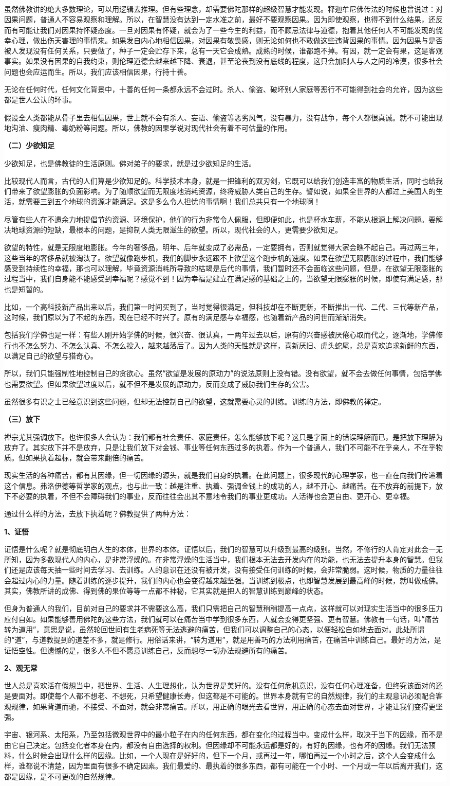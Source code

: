 虽然佛教讲的绝大多数理论，可以用逻辑去推理。但有些理念，却需要佛陀那样的超级智慧才能发现。释迦牟尼佛传法的时候也曾说过：对因果问题，普通人不容易观察和理解。所以，在智慧没有达到一定水准之前，最好不要观察因果。因为即使观察，也得不到什么结果，还反而有可能让我们对因果持怀疑态度。一旦对因果有怀疑，就会为了一些今生的利益，而不顾忌法律与道德，抱着其他任何人不可能发现的侥幸心理，做出伤天害理的事情来。如果发自内心地相信因果，对因果有敬畏感，则无论如何也不敢做这些违背因果的事情。因为因果与是否被人发现没有任何关系，只要做了，种子一定会贮存下来，总有一天它会成熟。成熟的时候，谁都跑不掉。有因，就一定会有果，这是客观事实。如果没有因果的自我约束，则伦理道德会越来越下降、衰退，甚至沦丧到没有底线的程度，这只会加剧人与人之间的冷漠，很多社会问题也会应运而生。所以，我们应该相信因果，行持十善。

无论在任何时代，任何文化背景中，十善的任何一条都永远不会过时。杀人、偷盗、破坏别人家庭等恶行不可能得到社会的允许，因为这些都是世人公认的坏事。

假设全人类都能从骨子里去相信因果，世上就不会有杀人、妄语、偷盗等恶劣风气，没有暴力，没有战争，每个人都很真诚。就不可能出现地沟油、瘦肉精、毒奶粉等问题。所以，佛教的因果学说对现代社会有着不可估量的作用。

**（二）少欲知足**

少欲知足，也是佛教徒的生活原则。佛对弟子的要求，就是过少欲知足的生活。

比较现代人而言，古代的人们算是少欲知足的。科学技术本身，就是一把锋利的双刃剑，它既可以给我们创造丰富的物质生活，同时也给我们带来了欲望膨胀的负面影响。为了随顺欲望而无限度地消耗资源，终将威胁人类自己的生存。譬如说，如果全世界的人都过上美国人的生活，就需要三到五个地球的资源才能满足。这是多么令人担忧的事情啊！我们总共只有一个地球啊！

尽管有些人在不遗余力地提倡节约资源、环境保护，他们的行为非常令人佩服，但即便如此，也是杯水车薪，不能从根源上解决问题。要解决地球资源的短缺，最根本的问题，是抑制人类无限滋生的欲望。所以，现代社会的人，更需要少欲知足。

欲望的特性，就是无限度地膨胀。今年的奢侈品，明年、后年就变成了必需品，一定要拥有，否则就觉得大家会瞧不起自己。再过两三年，这些当年的奢侈品就被淘汰了。欲望就像跑步机，我们的脚步永远跟不上欲望这个跑步机的速度。如果在欲望无限膨胀的过程中，我们能够感受到持续性的幸福，那也可以理解，毕竟资源消耗所导致的枯竭是后代的事情，我们暂时还不会面临这些问题，但是，在欲望无限膨胀的过程当中，我们自身能不能感受到幸福呢？感觉不到！因为幸福是建立在满足感的基础之上的，当欲望无限膨胀的时候，即使有满足感，那也是短暂的。

比如，一个高科技新产品出来以后，我们第一时间买到了，当时觉得很满足，但科技却在不断更新，不断推出一代、二代、三代等新产品，这时候，我们原以为了不起的东西，现在已经不时兴了。原有的满足感与幸福感，也随着新产品的问世而渐渐消失。

包括我们学佛也是一样：有些人刚开始学佛的时候，很兴奋、很认真，一两年过去以后，原有的兴奋感被厌倦心取而代之，逐渐地，学佛修行也不怎么努力、不怎么认真、不怎么投入，越来越落后了。因为人类的天性就是这样，喜新厌旧、虎头蛇尾，总是喜欢追求新鲜的东西，以满足自己的欲望与猎奇心。

所以，我们只能强制性地控制自己的贪欲心。虽然“欲望是发展的原动力”的说法原则上没有错。没有欲望，就不会去做任何事情，包括学佛也需要欲望。但如果欲望过度以后，就不但不是发展的原动力，反而变成了威胁我们生存的公害。

虽然很多有识之士已经意识到这些问题，但却无法控制自己的欲望，这就需要心灵的训练。训练的方法，即佛教的禅定。

**（三）放下**

禅宗尤其强调放下。也许很多人会认为：我们都有社会责任、家庭责任，怎么能够放下呢？这只是字面上的错误理解而已，是把放下理解为放弃了。其实放下并不是放弃，只是让我们放下对金钱、事业等任何东西过多的执着。作为一个普通人，我们不可能不在乎亲人，不在乎物质。但如果执着超标，就会带来翻倍的痛苦。

现实生活的各种痛苦，都有其因缘，但一切因缘的源头，就是我们自身的执着。在此问题上，很多现代的心理学家，也一直在向我们传递着这个信息。弗洛伊德等哲学家的观点，也与此一致：越是注重、执着、强调金钱上的成功的人，越不开心、越痛苦。在不放弃的前提下，放下不必要的执着，不但不会障碍我们的事业，反而往往会出其不意地令我们的事业更成功。人活得也会更自由、更开心、更幸福。

通过什么样的方法，去放下执着呢？佛教提供了两种方法：

**1、证悟**

证悟是什么呢？就是彻底明白人生的本体，世界的本体。证悟以后，我们的智慧可以升级到最高的级别。当然，不修行的人肯定对此会一无所知，因为多数现代人的内心，是非常浮燥的。在非常浮燥的生活当中，我们根本无法去开发内在的功能，也无法去提升本身的智慧。但我们还是应该每天抽一些时间去学习、去训练。人的意识在还没有被开发，没有接受任何训练的时候，会非常脆弱。这时候，物质的力量往往会超过内心的力量。随着训练的逐步提升，我们的内心也会变得越来越坚强。当训练到极点，也即智慧发展到最高峰的时候，就叫做成佛。其实，佛教所讲的成佛、得到佛的果位等等一点都不神秘，它其实就是把人的智慧训练到巅峰的状态。

但身为普通人的我们，目前对自己的要求并不需要这么高，我们只需把自己的智慧稍稍提高一点点，这样就可以对现实生活当中的很多压力应付自如。如果能够善用佛陀的这些方法，我们就可以在痛苦当中学到很多东西，人就会变得更坚强、更有智慧。佛教有一句话，叫“痛苦转为道用”，意思是说，虽然轮回世间有生老病死等无法逃避的痛苦，但我们可以调整自己的心态，以便轻松自如地去面对。此处所谓的“道”，与道教提到的道差不多，就是修行。用俗话来讲，“转为道用”，就是用善巧的方法利用痛苦，在痛苦中训练自己。最好的方法，是证悟空性。但遗憾的是，很多人不但不愿意训练自己，反而想尽一切办法规避所有的痛苦。

**2、观无常**

世人总是喜欢活在假想当中，把世界、生活、人生理想化，认为世界是美好的。没有任何危机意识，没有任何心理准备，但终究该面对的还是要面对。即使每个人都不想老、不想死，只希望健康长寿，但这都是不可能的。世界本身就有它的自然规律，我们的主观意识必须配合客观规律，如果背道而驰，不接受、不面对，就会非常痛苦。所以，用正确的眼光去看世界，用正确的心态去面对世界，才能让我们变得更坚强。

宇宙、银河系、太阳系，乃至包括微观世界中的最小粒子在内的任何东西，都在变化的过程当中。变成什么样，取决于当下的因缘，而不是由它自己决定。包括变化者本身在内，都没有自由选择的权利。但因缘却不可能永远都是好的，有好的因缘，也有坏的因缘。我们无法预料，什么时候会出现什么样的因缘。比如，一个人现在是好好的，但下一个月，或再过一年，哪怕再过一个小时之后，这个人会变成什么样，谁都说不清楚，因为里面有很多不确定因素。我们最爱的、最执着的很多东西，都有可能在一个小时、一个月或一年以后离开我们，这都是因缘，是不可更改的自然规律。
